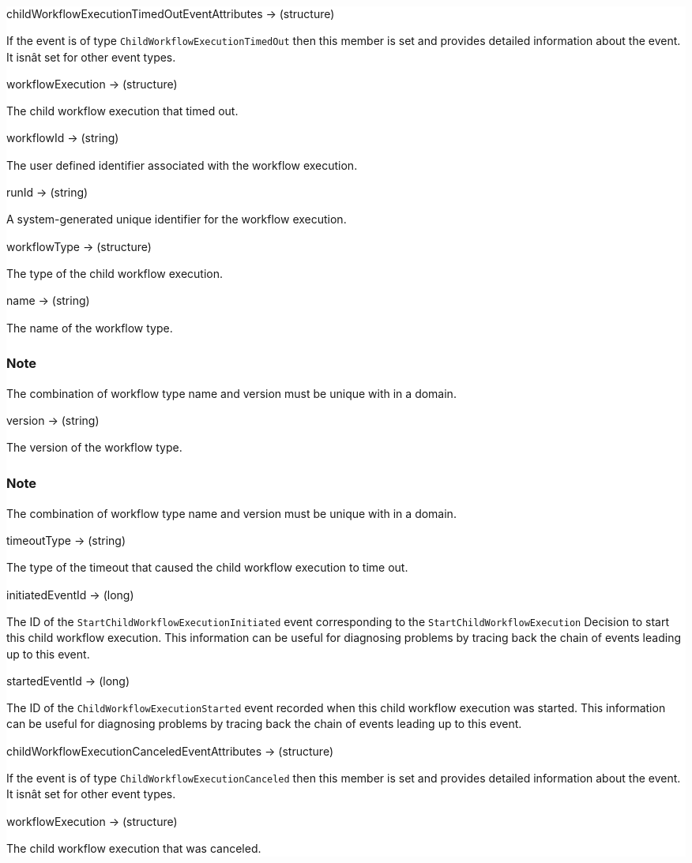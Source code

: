 childWorkflowExecutionTimedOutEventAttributes -> (structure)

If the event is of type `ChildWorkflowExecutionTimedOut` then this member is set and provides detailed information about the event. It isnât set for other event types.

workflowExecution -> (structure)

The child workflow execution that timed out.

workflowId -> (string)

The user defined identifier associated with the workflow execution.

runId -> (string)

A system-generated unique identifier for the workflow execution.

workflowType -> (structure)

The type of the child workflow execution.

name -> (string)

The name of the workflow type.

### Note

The combination of workflow type name and version must be unique with in a domain.

version -> (string)

The version of the workflow type.

### Note

The combination of workflow type name and version must be unique with in a domain.

timeoutType -> (string)

The type of the timeout that caused the child workflow execution to time out.

initiatedEventId -> (long)

The ID of the `StartChildWorkflowExecutionInitiated` event corresponding to the `StartChildWorkflowExecution`   Decision to start this child workflow execution. This information can be useful for diagnosing problems by tracing back the chain of events leading up to this event.

startedEventId -> (long)

The ID of the `ChildWorkflowExecutionStarted` event recorded when this child workflow execution was started. This information can be useful for diagnosing problems by tracing back the chain of events leading up to this event.

childWorkflowExecutionCanceledEventAttributes -> (structure)

If the event is of type `ChildWorkflowExecutionCanceled` then this member is set and provides detailed information about the event. It isnât set for other event types.

workflowExecution -> (structure)

The child workflow execution that was canceled.
